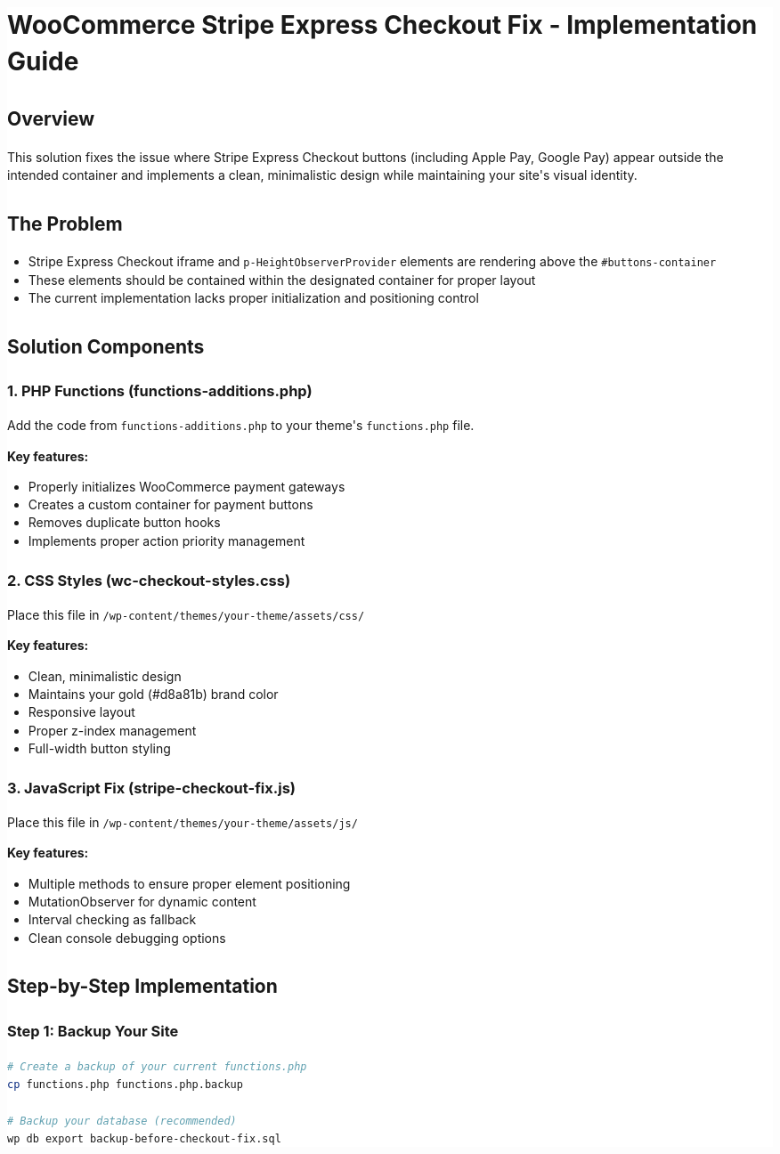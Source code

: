 # WooCommerce Stripe Express Checkout Fix - Implementation Guide

## Overview
This solution fixes the issue where Stripe Express Checkout buttons (including Apple Pay, Google Pay) appear outside the intended container and implements a clean, minimalistic design while maintaining your site's visual identity.

## The Problem
- Stripe Express Checkout iframe and `p-HeightObserverProvider` elements are rendering above the `#buttons-container`
- These elements should be contained within the designated container for proper layout
- The current implementation lacks proper initialization and positioning control

## Solution Components

### 1. **PHP Functions (functions-additions.php)**
Add the code from `functions-additions.php` to your theme's `functions.php` file.

**Key features:**
- Properly initializes WooCommerce payment gateways
- Creates a custom container for payment buttons
- Removes duplicate button hooks
- Implements proper action priority management

### 2. **CSS Styles (wc-checkout-styles.css)**
Place this file in `/wp-content/themes/your-theme/assets/css/`

**Key features:**
- Clean, minimalistic design
- Maintains your gold (#d8a81b) brand color
- Responsive layout
- Proper z-index management
- Full-width button styling

### 3. **JavaScript Fix (stripe-checkout-fix.js)**
Place this file in `/wp-content/themes/your-theme/assets/js/`

**Key features:**
- Multiple methods to ensure proper element positioning
- MutationObserver for dynamic content
- Interval checking as fallback
- Clean console debugging options

## Step-by-Step Implementation

### Step 1: Backup Your Site
```bash
# Create a backup of your current functions.php
cp functions.php functions.php.backup

# Backup your database (recommended)
wp db export backup-before-checkout-fix.sql
```
